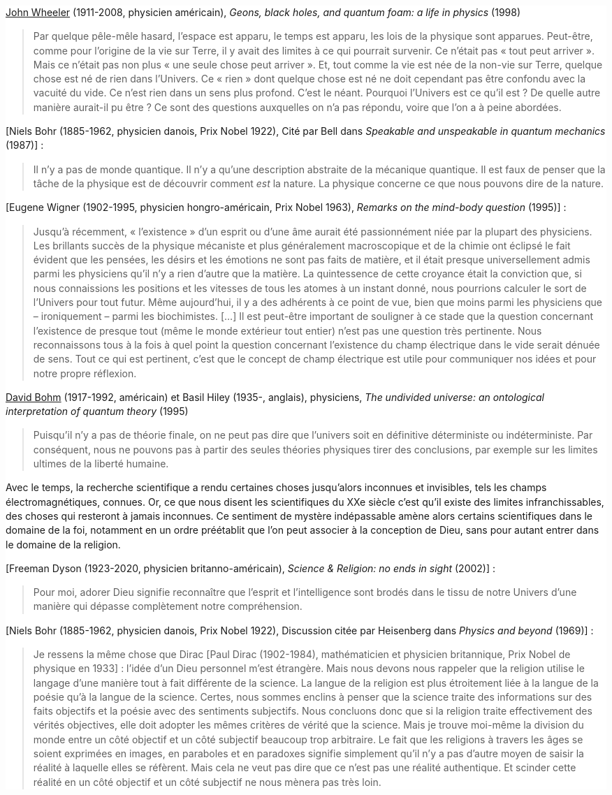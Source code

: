 [John Wheeler](/references/johnwheeler.html) (1911-2008, physicien américain), *Geons, black holes, and quantum foam: a life in physics* (1998)
>Par quelque pêle-mêle hasard, l’espace est apparu, le temps est apparu, les lois de la physique sont apparues. Peut-être, comme pour l’origine de la vie sur Terre, il y avait des limites à ce qui pourrait survenir. Ce n’était pas « tout peut arriver ». Mais ce n’était pas non plus « une seule chose peut arriver ». Et, tout comme la vie est née de la non-vie sur Terre, quelque chose est né de rien dans l’Univers. Ce « rien » dont quelque chose est né ne doit cependant pas être confondu avec la vacuité du vide. Ce n’est rien dans un sens plus profond. C’est le néant. Pourquoi l’Univers est ce qu’il est ? De quelle autre manière aurait-il pu être ? Ce sont des questions auxquelles on n’a pas répondu, voire que l’on a à peine abordées.

[Niels Bohr (1885-1962, physicien danois, Prix Nobel 1922), Cité par Bell dans *Speakable and unspeakable in quantum mechanics* (1987)] : 
>Il n’y a pas de monde quantique. Il n’y a qu’une description abstraite de la mécanique quantique. Il est faux de penser que la tâche de la physique est de découvrir comment *est* la nature. La physique concerne ce que nous pouvons dire de la nature.

[Eugene Wigner (1902-1995, physicien hongro-américain, Prix Nobel 1963), *Remarks on the mind-body question* (1995)] :
>Jusqu’à récemment, « l’existence » d’un esprit ou d’une âme aurait été passionnément niée par la plupart des physiciens. Les brillants succès de la physique mécaniste et plus généralement macroscopique et de la chimie ont éclipsé le fait évident que les pensées, les désirs et les émotions ne sont pas faits de matière, et il était presque universellement admis parmi les physiciens qu’il n’y a rien d’autre que la matière. La quintessence de cette croyance était la conviction que, si nous connaissions les positions et les vitesses de tous les atomes à un instant donné, nous pourrions calculer le sort de l’Univers pour tout futur. Même aujourd’hui, il y a des adhérents à ce point de vue, bien que moins parmi les physiciens que – ironiquement – parmi les biochimistes. […] Il est peut-être important de souligner à ce stade que la question concernant l’existence de presque tout (même le monde extérieur tout entier) n’est pas une question très pertinente. Nous reconnaissons tous à la fois à quel point la question concernant l’existence du champ électrique dans le vide serait dénuée de sens. Tout ce qui est pertinent, c’est que le concept de champ électrique est utile pour communiquer nos idées et pour notre propre réflexion.

[David Bohm](/references/davidbohm.html) (1917-1992, américain) et Basil Hiley (1935-, anglais), physiciens, *The undivided universe: an ontological interpretation of quantum theory* (1995)
>Puisqu’il n’y a pas de théorie finale, on ne peut pas dire que l’univers soit en définitive déterministe ou indéterministe. Par conséquent, nous ne pouvons pas à partir des seules théories physiques tirer des conclusions, par exemple sur les limites ultimes de la liberté humaine.

Avec le temps, la recherche scientifique a rendu certaines choses jusqu’alors inconnues et invisibles, tels les champs électromagnétiques, connues. Or, ce que nous disent les scientifiques du XXe siècle c’est qu’il existe des limites infranchissables, des choses qui resteront à jamais inconnues. Ce sentiment de mystère indépassable amène alors certains scientifiques dans le domaine de la foi, notamment en un ordre préétablit que l’on peut associer à la conception de Dieu, sans pour autant entrer dans le domaine de la religion.

[Freeman Dyson (1923-2020, physicien britanno-américain), *Science & Religion: no ends in sight* (2002)] :
>Pour moi, adorer Dieu signifie reconnaître que l’esprit et l’intelligence sont brodés dans le tissu de notre Univers d’une manière qui dépasse complètement notre compréhension.

[Niels Bohr (1885-1962, physicien danois, Prix Nobel 1922), Discussion citée par Heisenberg dans *Physics and beyond* (1969)] :
>Je ressens la même chose que Dirac [Paul Dirac (1902-1984), mathématicien et physicien britannique, Prix Nobel de physique en 1933] : l’idée d’un Dieu personnel m’est étrangère. Mais nous devons nous rappeler que la religion utilise le langage d’une manière tout à fait différente de la science. La langue de la religion est plus étroitement liée à la langue de la poésie qu’à la langue de la science. Certes, nous sommes enclins à penser que la science traite des informations sur des faits objectifs et la poésie avec des sentiments subjectifs. Nous concluons donc que si la religion traite effectivement des vérités objectives, elle doit adopter les mêmes critères de vérité que la science. Mais je trouve moi-même la division du monde entre un côté objectif et un côté subjectif beaucoup trop arbitraire. Le fait que les religions à travers les âges se soient exprimées en images, en paraboles et en paradoxes signifie simplement qu’il n’y a pas d’autre moyen de saisir la réalité à laquelle elles se réfèrent. Mais cela ne veut pas dire que ce n’est pas une réalité authentique. Et scinder cette réalité en un côté objectif et un côté subjectif ne nous mènera pas très loin.
